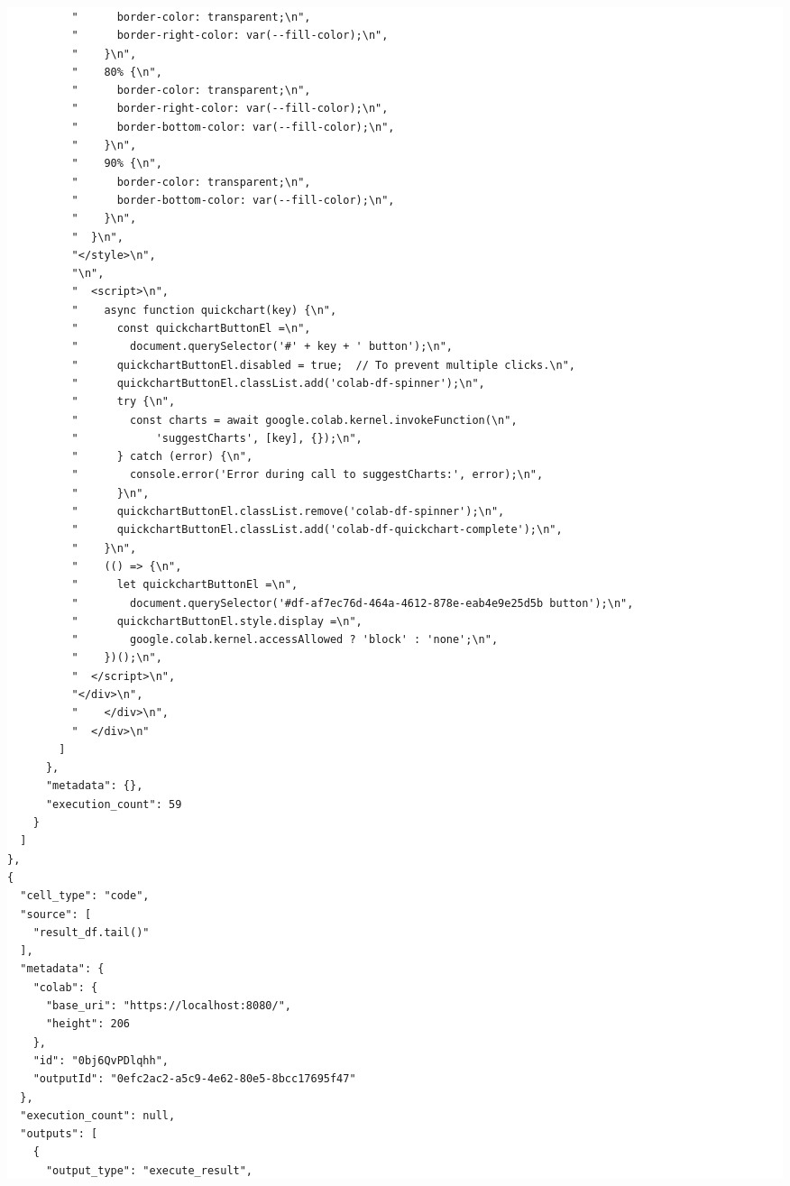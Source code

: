               "      border-color: transparent;\n",
              "      border-right-color: var(--fill-color);\n",
              "    }\n",
              "    80% {\n",
              "      border-color: transparent;\n",
              "      border-right-color: var(--fill-color);\n",
              "      border-bottom-color: var(--fill-color);\n",
              "    }\n",
              "    90% {\n",
              "      border-color: transparent;\n",
              "      border-bottom-color: var(--fill-color);\n",
              "    }\n",
              "  }\n",
              "</style>\n",
              "\n",
              "  <script>\n",
              "    async function quickchart(key) {\n",
              "      const quickchartButtonEl =\n",
              "        document.querySelector('#' + key + ' button');\n",
              "      quickchartButtonEl.disabled = true;  // To prevent multiple clicks.\n",
              "      quickchartButtonEl.classList.add('colab-df-spinner');\n",
              "      try {\n",
              "        const charts = await google.colab.kernel.invokeFunction(\n",
              "            'suggestCharts', [key], {});\n",
              "      } catch (error) {\n",
              "        console.error('Error during call to suggestCharts:', error);\n",
              "      }\n",
              "      quickchartButtonEl.classList.remove('colab-df-spinner');\n",
              "      quickchartButtonEl.classList.add('colab-df-quickchart-complete');\n",
              "    }\n",
              "    (() => {\n",
              "      let quickchartButtonEl =\n",
              "        document.querySelector('#df-af7ec76d-464a-4612-878e-eab4e9e25d5b button');\n",
              "      quickchartButtonEl.style.display =\n",
              "        google.colab.kernel.accessAllowed ? 'block' : 'none';\n",
              "    })();\n",
              "  </script>\n",
              "</div>\n",
              "    </div>\n",
              "  </div>\n"
            ]
          },
          "metadata": {},
          "execution_count": 59
        }
      ]
    },
    {
      "cell_type": "code",
      "source": [
        "result_df.tail()"
      ],
      "metadata": {
        "colab": {
          "base_uri": "https://localhost:8080/",
          "height": 206
        },
        "id": "0bj6QvPDlqhh",
        "outputId": "0efc2ac2-a5c9-4e62-80e5-8bcc17695f47"
      },
      "execution_count": null,
      "outputs": [
        {
          "output_type": "execute_result",